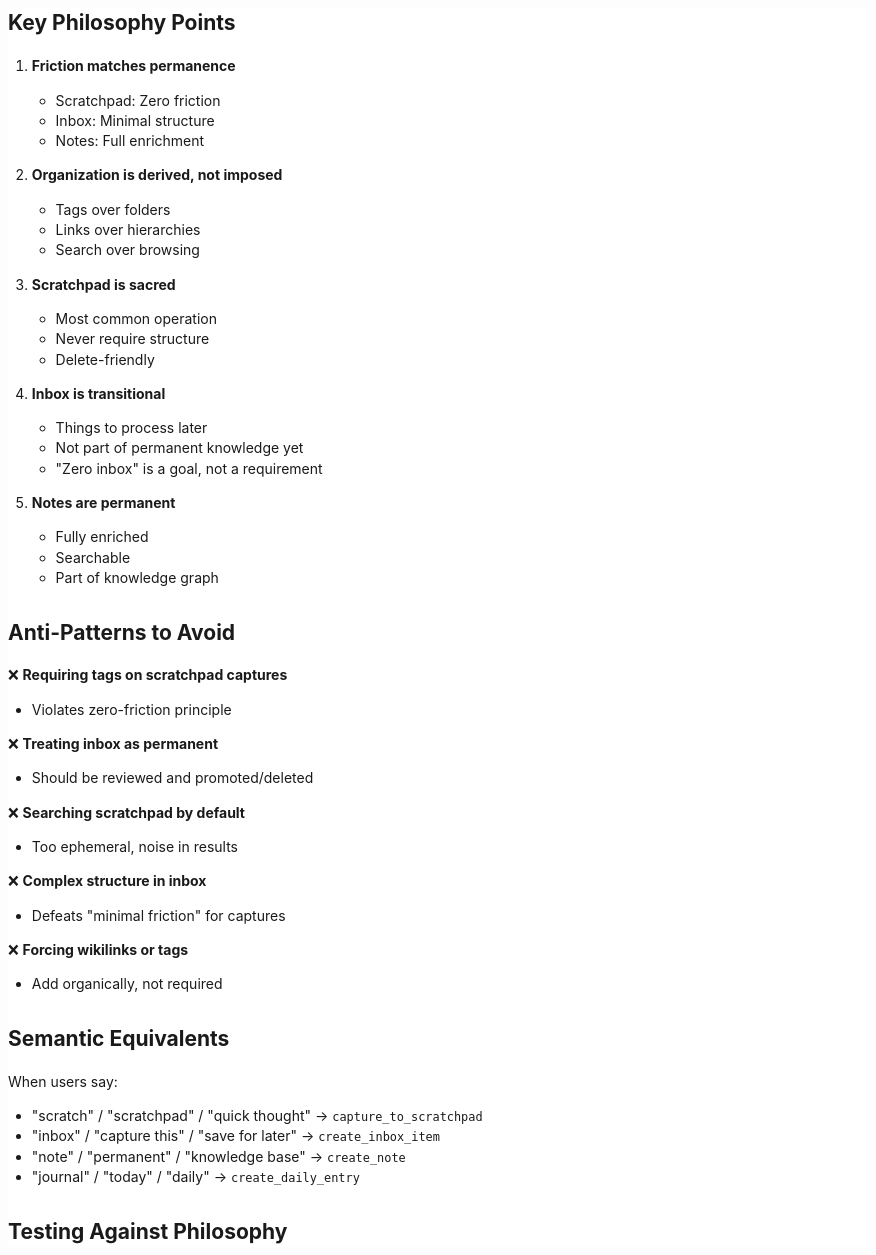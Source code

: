 ## Key Philosophy Points

1. **Friction matches permanence**
   - Scratchpad: Zero friction
   - Inbox: Minimal structure
   - Notes: Full enrichment

2. **Organization is derived, not imposed**
   - Tags over folders
   - Links over hierarchies
   - Search over browsing

3. **Scratchpad is sacred**
   - Most common operation
   - Never require structure
   - Delete-friendly

4. **Inbox is transitional**
   - Things to process later
   - Not part of permanent knowledge yet
   - "Zero inbox" is a goal, not a requirement

5. **Notes are permanent**
   - Fully enriched
   - Searchable
   - Part of knowledge graph

## Anti-Patterns to Avoid

❌ **Requiring tags on scratchpad captures**
- Violates zero-friction principle

❌ **Treating inbox as permanent**
- Should be reviewed and promoted/deleted

❌ **Searching scratchpad by default**
- Too ephemeral, noise in results

❌ **Complex structure in inbox**
- Defeats "minimal friction" for captures

❌ **Forcing wikilinks or tags**
- Add organically, not required

## Semantic Equivalents

When users say:
- "scratch" / "scratchpad" / "quick thought" → `capture_to_scratchpad`
- "inbox" / "capture this" / "save for later" → `create_inbox_item`
- "note" / "permanent" / "knowledge base" → `create_note`
- "journal" / "today" / "daily" → `create_daily_entry`

## Testing Against Philosophy

